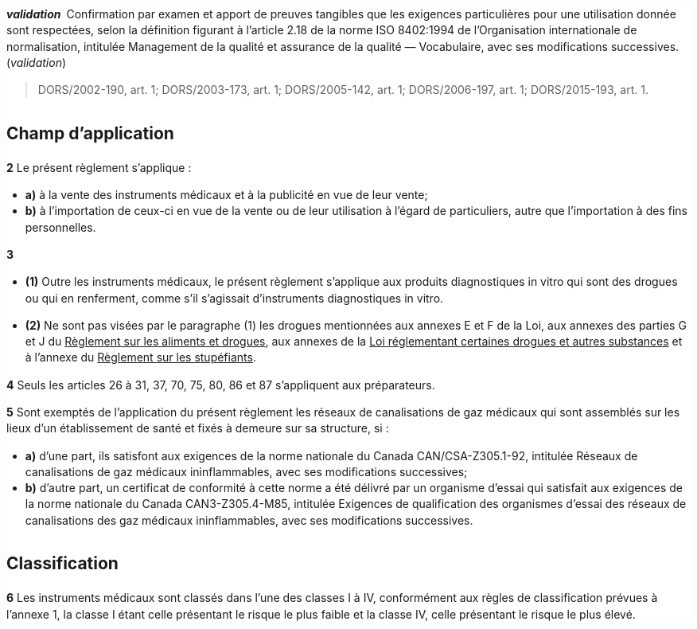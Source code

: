 ***validation*** Confirmation par examen et apport de preuves tangibles que les exigences particulières pour une utilisation donnée sont respectées, selon la définition figurant à l’article 2.18 de la norme ISO 8402:1994 de l’Organisation internationale de normalisation, intitulée Management de la qualité et assurance de la qualité — Vocabulaire, avec ses modifications successives. (*validation*) 
> DORS/2002-190, art. 1; DORS/2003-173, art. 1; DORS/2005-142, art. 1; DORS/2006-197, art. 1; DORS/2015-193, art. 1.





## Champ d’application


**2** Le présent règlement s’applique :
- **a)** à la vente des instruments médicaux et à la publicité en vue de leur vente;
- **b)** à l’importation de ceux-ci en vue de la vente ou de leur utilisation à l’égard de particuliers, autre que l’importation à des fins personnelles.



**3** 

- **(1)** Outre les instruments médicaux, le présent règlement s’applique aux produits diagnostiques in vitro qui sont des drogues ou qui en renferment, comme s’il s’agissait d’instruments diagnostiques in vitro.

- **(2)** Ne sont pas visées par le paragraphe (1) les drogues mentionnées aux annexes E et F de la Loi, aux annexes des parties G et J du [Règlement sur les aliments et drogues](/fr/Règlements/Codification%20des%20règlements%20du%20Canada/801-900/C.R.C.,%20ch.%20870.md), aux annexes de la [Loi réglementant certaines drogues et autres substances](/fr/Lois/Lois%20du%20Canada/1996/ch.%2019.md) et à l’annexe du [Règlement sur les stupéfiants](/fr/Règlements/Codification%20des%20règlements%20du%20Canada/1001-1100/C.R.C.,%20ch.%201041.md).



**4** Seuls les articles 26 à 31, 37, 70, 75, 80, 86 et 87 s’appliquent aux préparateurs.



**5** Sont exemptés de l’application du présent règlement les réseaux de canalisations de gaz médicaux qui sont assemblés sur les lieux d’un établissement de santé et fixés à demeure sur sa structure, si :
- **a)** d’une part, ils satisfont aux exigences de la norme nationale du Canada CAN/CSA-Z305.1-92, intitulée Réseaux de canalisations de gaz médicaux ininflammables, avec ses modifications successives;
- **b)** d’autre part, un certificat de conformité à cette norme a été délivré par un organisme d’essai qui satisfait aux exigences de la norme nationale du Canada CAN3-Z305.4-M85, intitulée Exigences de qualification des organismes d’essai des réseaux de canalisations des gaz médicaux ininflammables, avec ses modifications successives.




## Classification


**6** Les instruments médicaux sont classés dans l’une des classes I à IV, conformément aux règles de classification prévues à l’annexe 1, la classe I étant celle présentant le risque le plus faible et la classe IV, celle présentant le risque le plus élevé.
